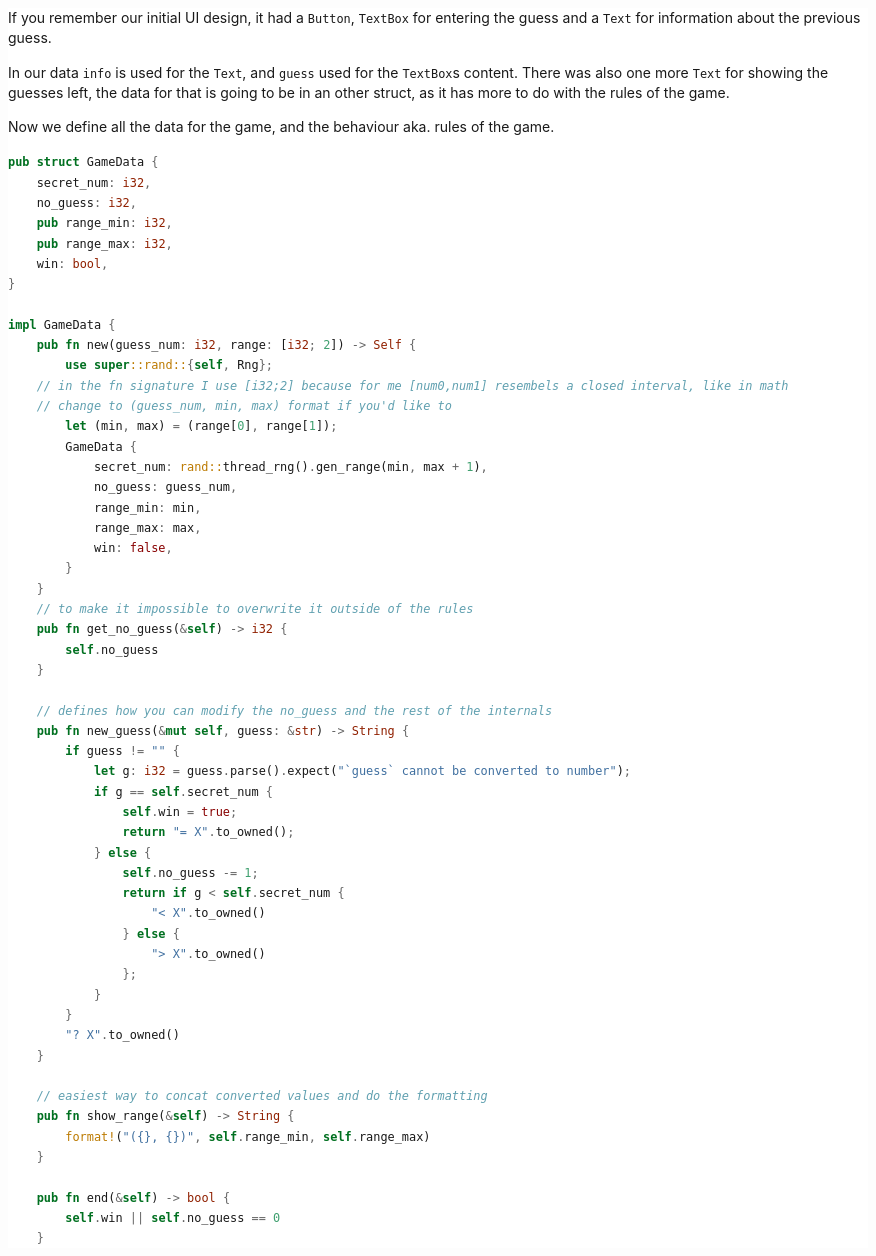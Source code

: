 If you remember our initial UI design, it had a `Button`, `TextBox` for entering the guess and a `Text` for information about the previous guess.

In our data `info` is used for the `Text`, and `guess` used for the `TextBox`s content. There was also one more `Text` for showing the guesses left, the data for that is going to be in an other struct, as it has more to do with the rules of the game.

Now we define all the data for the game, and the behaviour aka. rules of the game.
```rust
pub struct GameData {
    secret_num: i32,
    no_guess: i32,
    pub range_min: i32,
    pub range_max: i32,
    win: bool,
}

impl GameData {
    pub fn new(guess_num: i32, range: [i32; 2]) -> Self {
        use super::rand::{self, Rng};
	// in the fn signature I use [i32;2] because for me [num0,num1] resembels a closed interval, like in math
    // change to (guess_num, min, max) format if you'd like to
        let (min, max) = (range[0], range[1]);
        GameData {
            secret_num: rand::thread_rng().gen_range(min, max + 1),
            no_guess: guess_num,
            range_min: min,
            range_max: max,
            win: false,
        }
    }
	// to make it impossible to overwrite it outside of the rules
    pub fn get_no_guess(&self) -> i32 {
        self.no_guess
    }

	// defines how you can modify the no_guess and the rest of the internals
    pub fn new_guess(&mut self, guess: &str) -> String {
        if guess != "" {
            let g: i32 = guess.parse().expect("`guess` cannot be converted to number");
            if g == self.secret_num {
                self.win = true;
                return "= X".to_owned();
            } else {
                self.no_guess -= 1;
                return if g < self.secret_num {
                    "< X".to_owned()
                } else {
                    "> X".to_owned()
                };
            }
        }
        "? X".to_owned()
    }

	// easiest way to concat converted values and do the formatting
    pub fn show_range(&self) -> String {
        format!("({}, {})", self.range_min, self.range_max)
    }

    pub fn end(&self) -> bool {
        self.win || self.no_guess == 0
    }

```